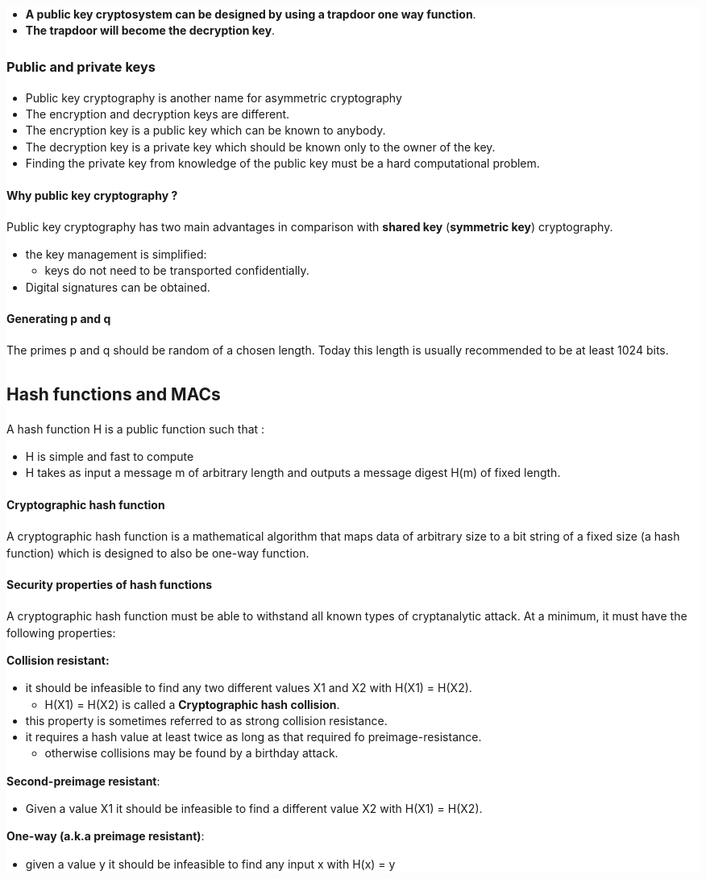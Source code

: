 - **A public key cryptosystem can be designed by using a trapdoor one way function**.
- **The trapdoor will become the decryption key**.

### Public and private keys

- Public key cryptography is another name for asymmetric cryptography
- The encryption and decryption keys are different.
- The encryption key is a public key which can be known to anybody.
- The decryption key is a private key which should be known only to the owner of the key.
- Finding the private key from knowledge of the public key must be a hard computational problem.

#### Why public key cryptography ?
Public key cryptography has two main advantages in comparison with **shared key** (**symmetric key**) cryptography.

- the key management is simplified: 
	- keys do not need to be transported confidentially.
- Digital signatures can be obtained.

#### Generating p and q

The primes p and q should be random of a chosen length. Today this length is usually recommended to be at least 1024 bits.

## Hash functions and MACs
A hash function H is a public function such that :

- H is simple and fast to compute
- H takes as input a message m of arbitrary length and outputs a message digest H(m) of fixed length.

#### Cryptographic hash function

A cryptographic hash function is a mathematical algorithm that maps data of arbitrary size to a bit string of a fixed size (a hash function) which is designed to also be one-way function.

#### Security properties of hash functions
A cryptographic hash function must be able to withstand all known types of cryptanalytic attack. At a minimum, it must have the following properties:

**Collision resistant:**

- it should be infeasible to find any two different values X1 and X2 with H(X1) = H(X2).
	- H(X1) = H(X2) is called a **Cryptographic hash collision**.
- this property is sometimes referred to as strong collision resistance. 
- it requires a hash value at least twice as long as that required fo preimage-resistance. 
	- otherwise collisions may be found by a birthday attack.

**Second-preimage resistant**:

- Given a value X1 it should be infeasible to find a different value X2 with H(X1) = H(X2).

**One-way (a.k.a preimage resistant)**:

- given a value y it should be infeasible to find any input x with H(x) = y
